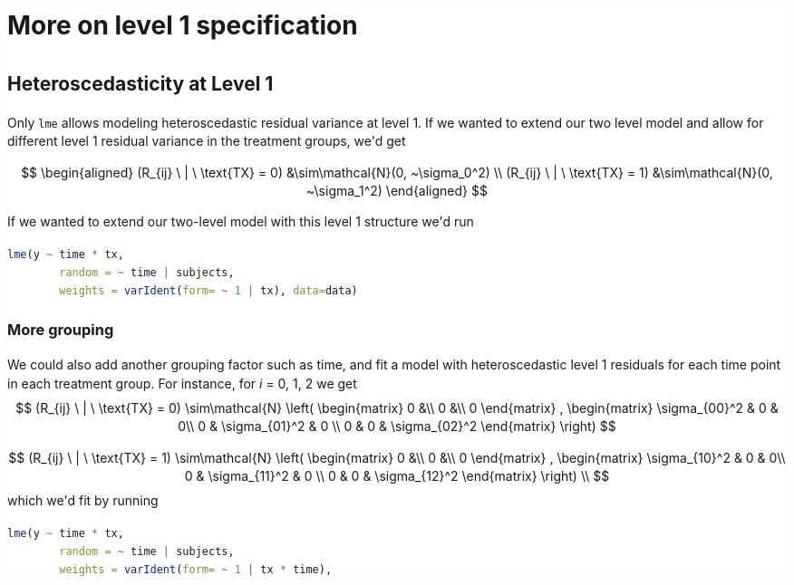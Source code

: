 # More on level 1 specification
## Heteroscedasticity at Level 1
Only `lme` allows modeling heteroscedastic residual variance at level 1. If we wanted to extend our two level model and allow for different level 1 residual variance in the treatment groups, we'd get

$$
\begin{aligned}
(R_{ij} \ | \ \text{TX} = 0) &\sim\mathcal{N}(0, ~\sigma_0^2) \\
(R_{ij} \ | \ \text{TX} = 1) &\sim\mathcal{N}(0, ~\sigma_1^2)
\end{aligned}
$$

If we wanted to extend our two-level model with this level 1 structure we'd run

```r
lme(y ~ time * tx, 
        random = ~ time | subjects, 
        weights = varIdent(form= ~ 1 | tx), data=data)
```

### More grouping
We could also add another grouping factor such as time, and fit a model with heteroscedastic level 1 residuals for each time point in each treatment group. For instance, for *i* = 0, 1, 2 we get
$$
(R_{ij} \ | \ \text{TX} = 0) 
\sim\mathcal{N}
\left(
\begin{matrix}
0 &\\
0 &\\
0
\end{matrix}
,
\begin{matrix}
    \sigma_{00}^2 & 0 & 0\\
    0 & \sigma_{01}^2 & 0 \\
    0 & 0 & \sigma_{02}^2
\end{matrix}
\right) 
$$

$$
(R_{ij} \ | \ \text{TX} = 1) 
\sim\mathcal{N}
\left(
\begin{matrix}
0 &\\
0 &\\
0
\end{matrix}
,
\begin{matrix}
    \sigma_{10}^2 & 0 & 0\\
    0 & \sigma_{11}^2 & 0 \\
    0 & 0 & \sigma_{12}^2
\end{matrix}
\right) \\
$$
which we'd fit by running
```r
lme(y ~ time * tx, 
        random = ~ time | subjects, 
        weights = varIdent(form= ~ 1 | tx * time), 
```